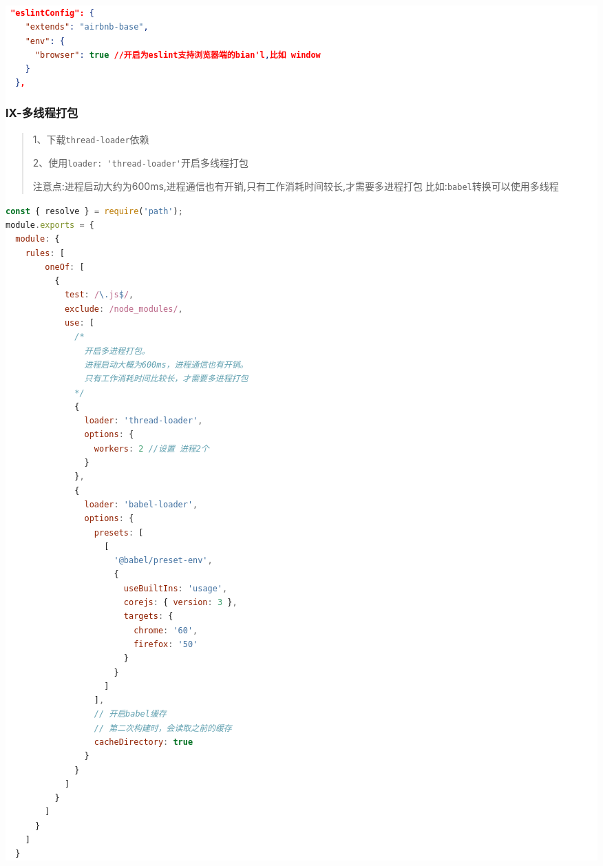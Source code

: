 ```json
 "eslintConfig": {
    "extends": "airbnb-base",
    "env": {
      "browser": true //开启为eslint支持浏览器端的bian'l,比如 window 
    }
  },
```

### Ⅸ-多线程打包

> 1、下载`thread-loader`依赖
>
> 2、使用`loader: 'thread-loader'`开启多线程打包 
>
> 注意点:进程启动大约为600ms,进程通信也有开销,只有工作消耗时间较长,才需要多进程打包 比如:`babel`转换可以使用多线程

```js
const { resolve } = require('path');
module.exports = {
  module: {
    rules: [
        oneOf: [
          {
            test: /\.js$/,
            exclude: /node_modules/,
            use: [
              /* 
                开启多进程打包。 
                进程启动大概为600ms，进程通信也有开销。
                只有工作消耗时间比较长，才需要多进程打包
              */
              {
                loader: 'thread-loader',
                options: {
                  workers: 2 //设置 进程2个
                }
              },
              {
                loader: 'babel-loader',
                options: {
                  presets: [
                    [
                      '@babel/preset-env',
                      {
                        useBuiltIns: 'usage',
                        corejs: { version: 3 },
                        targets: {
                          chrome: '60',
                          firefox: '50'
                        }
                      }
                    ]
                  ],
                  // 开启babel缓存
                  // 第二次构建时，会读取之前的缓存
                  cacheDirectory: true
                }
              }
            ]
          }
        ]
      }
    ]
  }
```